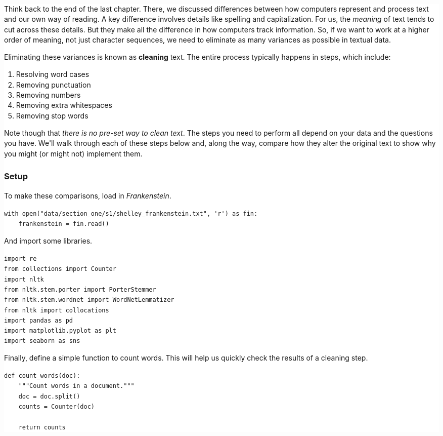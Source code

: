 Think back to the end of the last chapter. There, we discussed differences
between how computers represent and process text and our own way of reading.
A key difference involves details like spelling and capitalization. For us, the
_meaning_ of text tends to cut across these details. But they make all the
difference in how computers track information. So, if we want to work at a
higher order of meaning, not just character sequences, we need to eliminate as
many variances as possible in textual data.

Eliminating these variances is known as **cleaning** text. The entire process
typically happens in steps, which include:

1. Resolving word cases
2. Removing punctuation
3. Removing numbers
4. Removing extra whitespaces
5. Removing stop words

Note though that _there is no pre-set way to clean text_. The steps you need to
perform all depend on your data and the questions you have. We'll walk through
each of these steps below and, along the way, compare how they alter the
original text to show why you might (or might not) implement them.

### Setup

To make these comparisons, load in _Frankenstein_.

```{code-cell}
with open("data/section_one/s1/shelley_frankenstein.txt", 'r') as fin:
    frankenstein = fin.read()
```

And import some libraries.

```{code-cell}
import re
from collections import Counter
import nltk
from nltk.stem.porter import PorterStemmer
from nltk.stem.wordnet import WordNetLemmatizer
from nltk import collocations
import pandas as pd
import matplotlib.pyplot as plt
import seaborn as sns
```

Finally, define a simple function to count words. This will help us quickly
check the results of a cleaning step.

```{code-cell}
def count_words(doc):
    """Count words in a document."""
    doc = doc.split()
    counts = Counter(doc)

    return counts
```
